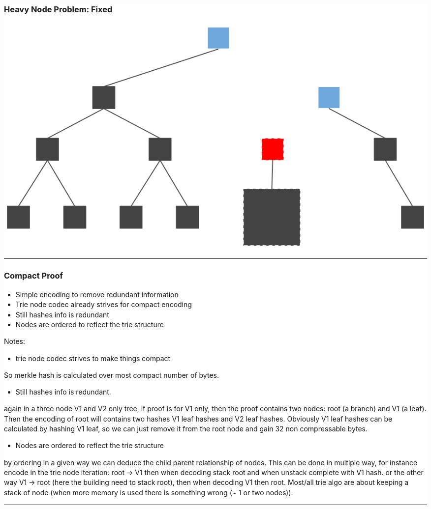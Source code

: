 
### Heavy Node Problem: Fixed

<img src="../../img-shared/4-Substrate/trie-with-heavy-node-fixed.svg" />

---

### Compact Proof

- Simple encoding to remove redundant information
- Trie node codec already strives for compact encoding
- Still hashes info is redundant
- Nodes are ordered to reflect the trie structure

Notes:

- trie node codec strives to make things compact

So merkle hash is calculated over most compact number of bytes.

- Still hashes info is redundant.

again in a three node V1 and V2 only tree, if proof is for V1 only, then the proof contains two nodes: root (a branch) and V1 (a leaf).
Then the encoding of root will contains two hashes V1 leaf hashes and V2 leaf hashes.
Obviously V1 leaf hashes can be calculated by hashing V1 leaf, so we can just remove it from the root node and gain 32 non compressable bytes.

- Nodes are ordered to reflect the trie structure

by ordering in a given way we can deduce the child parent relationship of nodes.
This can be done in multiple way, for instance encode in the trie node iteration: root -> V1 then when decoding stack root and when unstack complete with V1 hash.
or the other way V1 -> root (here the building need to stack root), then when decoding V1 then root.
Most/all trie algo are about keeping a stack of node (when more memory is used there is something wrong (~ 1 or two nodes)).

---